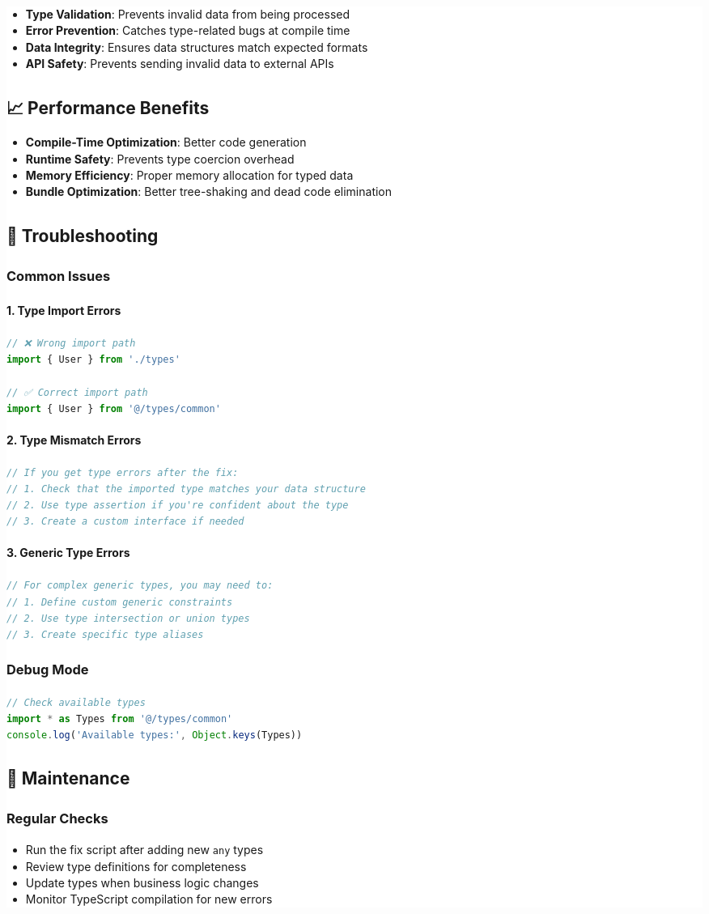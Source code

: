 - **Type Validation**: Prevents invalid data from being processed
- **Error Prevention**: Catches type-related bugs at compile time
- **Data Integrity**: Ensures data structures match expected formats
- **API Safety**: Prevents sending invalid data to external APIs

## 📈 Performance Benefits

- **Compile-Time Optimization**: Better code generation
- **Runtime Safety**: Prevents type coercion overhead
- **Memory Efficiency**: Proper memory allocation for typed data
- **Bundle Optimization**: Better tree-shaking and dead code elimination

## 🚨 Troubleshooting

### Common Issues

#### 1. Type Import Errors
```typescript
// ❌ Wrong import path
import { User } from './types'

// ✅ Correct import path
import { User } from '@/types/common'
```

#### 2. Type Mismatch Errors
```typescript
// If you get type errors after the fix:
// 1. Check that the imported type matches your data structure
// 2. Use type assertion if you're confident about the type
// 3. Create a custom interface if needed
```

#### 3. Generic Type Errors
```typescript
// For complex generic types, you may need to:
// 1. Define custom generic constraints
// 2. Use type intersection or union types
// 3. Create specific type aliases
```

### Debug Mode
```typescript
// Check available types
import * as Types from '@/types/common'
console.log('Available types:', Object.keys(Types))
```

## 📝 Maintenance

### Regular Checks
- Run the fix script after adding new `any` types
- Review type definitions for completeness
- Update types when business logic changes
- Monitor TypeScript compilation for new errors
